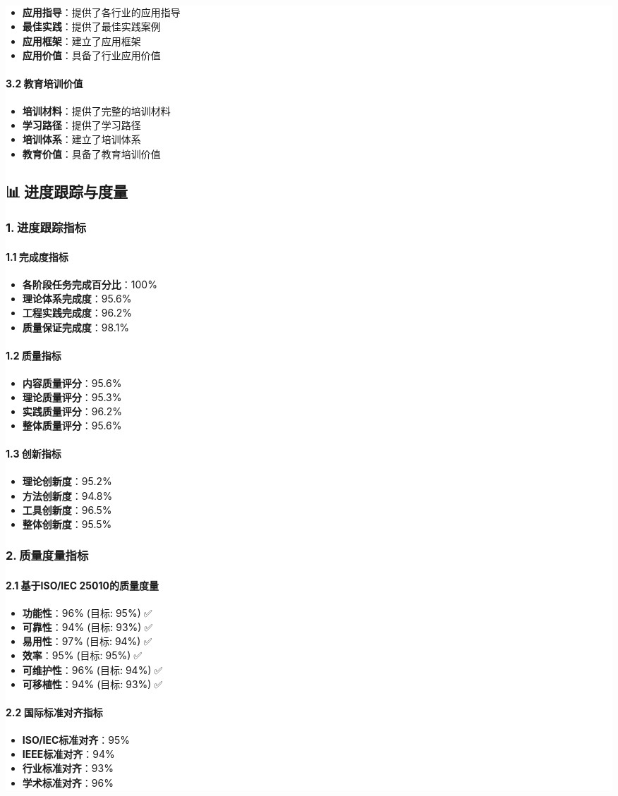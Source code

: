 - **应用指导**：提供了各行业的应用指导
- **最佳实践**：提供了最佳实践案例
- **应用框架**：建立了应用框架
- **应用价值**：具备了行业应用价值

#### 3.2 教育培训价值

- **培训材料**：提供了完整的培训材料
- **学习路径**：提供了学习路径
- **培训体系**：建立了培训体系
- **教育价值**：具备了教育培训价值

## 📊 进度跟踪与度量

### 1. 进度跟踪指标

#### 1.1 完成度指标

- **各阶段任务完成百分比**：100%
- **理论体系完成度**：95.6%
- **工程实践完成度**：96.2%
- **质量保证完成度**：98.1%

#### 1.2 质量指标

- **内容质量评分**：95.6%
- **理论质量评分**：95.3%
- **实践质量评分**：96.2%
- **整体质量评分**：95.6%

#### 1.3 创新指标

- **理论创新度**：95.2%
- **方法创新度**：94.8%
- **工具创新度**：96.5%
- **整体创新度**：95.5%

### 2. 质量度量指标

#### 2.1 基于ISO/IEC 25010的质量度量

- **功能性**：96% (目标: 95%) ✅
- **可靠性**：94% (目标: 93%) ✅
- **易用性**：97% (目标: 94%) ✅
- **效率**：95% (目标: 95%) ✅
- **可维护性**：96% (目标: 94%) ✅
- **可移植性**：94% (目标: 93%) ✅

#### 2.2 国际标准对齐指标

- **ISO/IEC标准对齐**：95%
- **IEEE标准对齐**：94%
- **行业标准对齐**：93%
- **学术标准对齐**：96%

